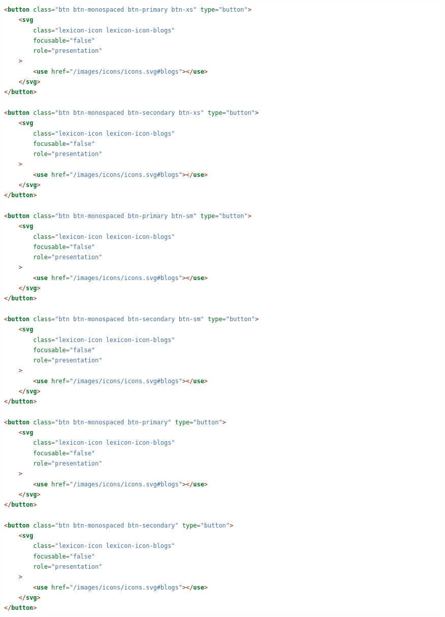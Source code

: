 
```html
<button class="btn btn-monospaced btn-primary btn-xs" type="button">
	<svg
		class="lexicon-icon lexicon-icon-blogs"
		focusable="false"
		role="presentation"
	>
		<use href="/images/icons/icons.svg#blogs"></use>
	</svg>
</button>

<button class="btn btn-monospaced btn-secondary btn-xs" type="button">
	<svg
		class="lexicon-icon lexicon-icon-blogs"
		focusable="false"
		role="presentation"
	>
		<use href="/images/icons/icons.svg#blogs"></use>
	</svg>
</button>

<button class="btn btn-monospaced btn-primary btn-sm" type="button">
	<svg
		class="lexicon-icon lexicon-icon-blogs"
		focusable="false"
		role="presentation"
	>
		<use href="/images/icons/icons.svg#blogs"></use>
	</svg>
</button>

<button class="btn btn-monospaced btn-secondary btn-sm" type="button">
	<svg
		class="lexicon-icon lexicon-icon-blogs"
		focusable="false"
		role="presentation"
	>
		<use href="/images/icons/icons.svg#blogs"></use>
	</svg>
</button>

<button class="btn btn-monospaced btn-primary" type="button">
	<svg
		class="lexicon-icon lexicon-icon-blogs"
		focusable="false"
		role="presentation"
	>
		<use href="/images/icons/icons.svg#blogs"></use>
	</svg>
</button>

<button class="btn btn-monospaced btn-secondary" type="button">
	<svg
		class="lexicon-icon lexicon-icon-blogs"
		focusable="false"
		role="presentation"
	>
		<use href="/images/icons/icons.svg#blogs"></use>
	</svg>
</button>
```
